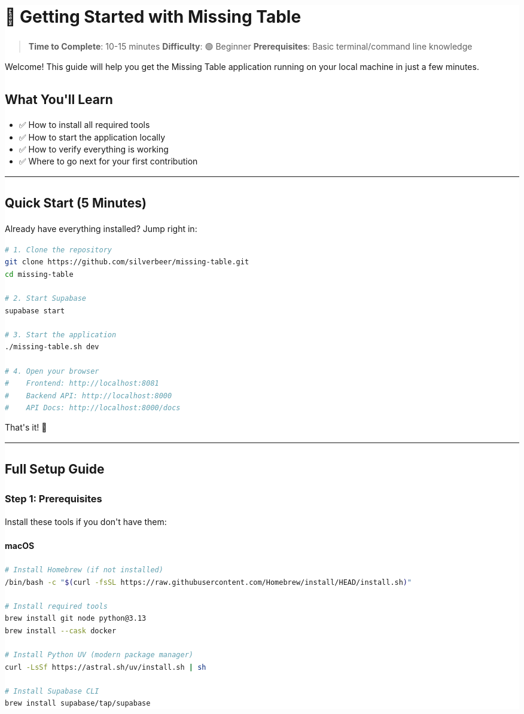 # 🚀 Getting Started with Missing Table

> **Time to Complete**: 10-15 minutes
> **Difficulty**: 🟢 Beginner
> **Prerequisites**: Basic terminal/command line knowledge

Welcome! This guide will help you get the Missing Table application running on your local machine in just a few minutes.

## What You'll Learn

- ✅ How to install all required tools
- ✅ How to start the application locally
- ✅ How to verify everything is working
- ✅ Where to go next for your first contribution

---

## Quick Start (5 Minutes)

Already have everything installed? Jump right in:

```bash
# 1. Clone the repository
git clone https://github.com/silverbeer/missing-table.git
cd missing-table

# 2. Start Supabase
supabase start

# 3. Start the application
./missing-table.sh dev

# 4. Open your browser
#    Frontend: http://localhost:8081
#    Backend API: http://localhost:8000
#    API Docs: http://localhost:8000/docs
```

That's it! 🎉

---

## Full Setup Guide

### Step 1: Prerequisites

Install these tools if you don't have them:

#### macOS
```bash
# Install Homebrew (if not installed)
/bin/bash -c "$(curl -fsSL https://raw.githubusercontent.com/Homebrew/install/HEAD/install.sh)"

# Install required tools
brew install git node python@3.13
brew install --cask docker

# Install Python UV (modern package manager)
curl -LsSf https://astral.sh/uv/install.sh | sh

# Install Supabase CLI
brew install supabase/tap/supabase
```
